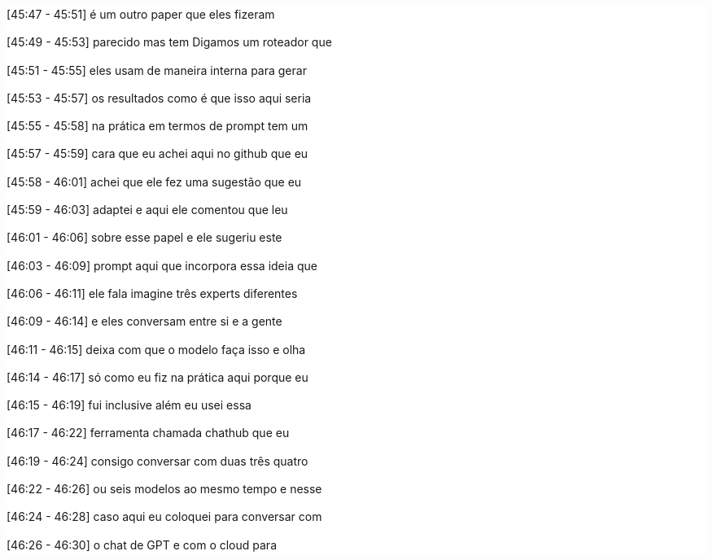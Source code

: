 [45:47 - 45:51]
é um outro paper que eles fizeram

[45:49 - 45:53]
parecido mas tem Digamos um roteador que

[45:51 - 45:55]
eles usam de maneira interna para gerar

[45:53 - 45:57]
os resultados como é que isso aqui seria

[45:55 - 45:58]
na prática em termos de prompt tem um

[45:57 - 45:59]
cara que eu achei aqui no github que eu

[45:58 - 46:01]
achei que ele fez uma sugestão que eu

[45:59 - 46:03]
adaptei e aqui ele comentou que leu

[46:01 - 46:06]
sobre esse papel e ele sugeriu este

[46:03 - 46:09]
prompt aqui que incorpora essa ideia que

[46:06 - 46:11]
ele fala imagine três experts diferentes

[46:09 - 46:14]
e eles conversam entre si e a gente

[46:11 - 46:15]
deixa com que o modelo faça isso e olha

[46:14 - 46:17]
só como eu fiz na prática aqui porque eu

[46:15 - 46:19]
fui inclusive além eu usei essa

[46:17 - 46:22]
ferramenta chamada chathub que eu

[46:19 - 46:24]
consigo conversar com duas três quatro

[46:22 - 46:26]
ou seis modelos ao mesmo tempo e nesse

[46:24 - 46:28]
caso aqui eu coloquei para conversar com

[46:26 - 46:30]
o chat de GPT e com o cloud para
